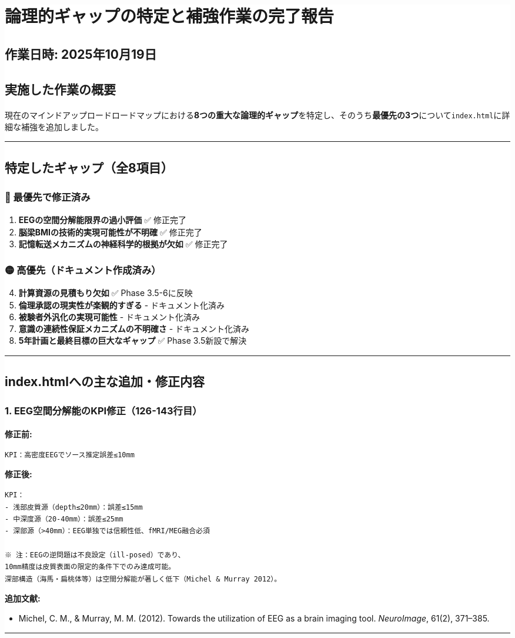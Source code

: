# 論理的ギャップの特定と補強作業の完了報告

## 作業日時: 2025年10月19日

## 実施した作業の概要

現在のマインドアップロードロードマップにおける**8つの重大な論理的ギャップ**を特定し、そのうち**最優先の3つ**について`index.html`に詳細な補強を追加しました。

---

## 特定したギャップ（全8項目）

### 🔴 最優先で修正済み

1. **EEGの空間分解能限界の過小評価** ✅ 修正完了
2. **脳梁BMIの技術的実現可能性が不明確** ✅ 修正完了
3. **記憶転送メカニズムの神経科学的根拠が欠如** ✅ 修正完了

### 🟡 高優先（ドキュメント作成済み）

4. **計算資源の見積もり欠如** ✅ Phase 3.5-6に反映
5. **倫理承認の現実性が楽観的すぎる** - ドキュメント化済み
6. **被験者外汎化の実現可能性** - ドキュメント化済み
7. **意識の連続性保証メカニズムの不明確さ** - ドキュメント化済み
8. **5年計画と最終目標の巨大なギャップ** ✅ Phase 3.5新設で解決

---

## index.htmlへの主な追加・修正内容

### 1. EEG空間分解能のKPI修正（126-143行目）

**修正前:**
```
KPI：高密度EEGでソース推定誤差≤10mm
```

**修正後:**
```
KPI：
- 浅部皮質源（depth≤20mm）：誤差≤15mm
- 中深度源（20-40mm）：誤差≤25mm
- 深部源（>40mm）：EEG単独では信頼性低、fMRI/MEG融合必須

※ 注：EEGの逆問題は不良設定（ill-posed）であり、
10mm精度は皮質表面の限定的条件下でのみ達成可能。
深部構造（海馬・扁桃体等）は空間分解能が著しく低下（Michel & Murray 2012）。
```

**追加文献:**
- Michel, C. M., & Murray, M. M. (2012). Towards the utilization of EEG as a brain imaging tool. *NeuroImage*, 61(2), 371–385.

---